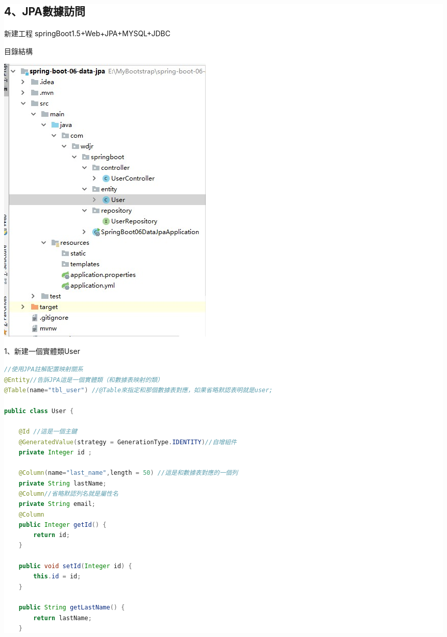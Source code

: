 ## 4、JPA數據訪問

新建工程 springBoot1.5+Web+JPA+MYSQL+JDBC

目錄結構

![post-51](../../static/images/post/20190119/20190119-post-51.jpg)



1、新建一個實體類User

```java
//使用JPA註解配置映射關系
@Entity//告訴JPA這是一個實體類（和數據表映射的類）
@Table(name="tbl_user") //@Table來指定和那個數據表對應，如果省略默認表明就是user;

public class User {

    @Id //這是一個主鍵
    @GeneratedValue(strategy = GenerationType.IDENTITY)//自增組件
    private Integer id ;

    @Column(name="last_name",length = 50) //這是和數據表對應的一個列
    private String lastName;
    @Column//省略默認列名就是屬性名
    private String email;
    @Column
    public Integer getId() {
        return id;
    }

    public void setId(Integer id) {
        this.id = id;
    }

    public String getLastName() {
        return lastName;
    }
```